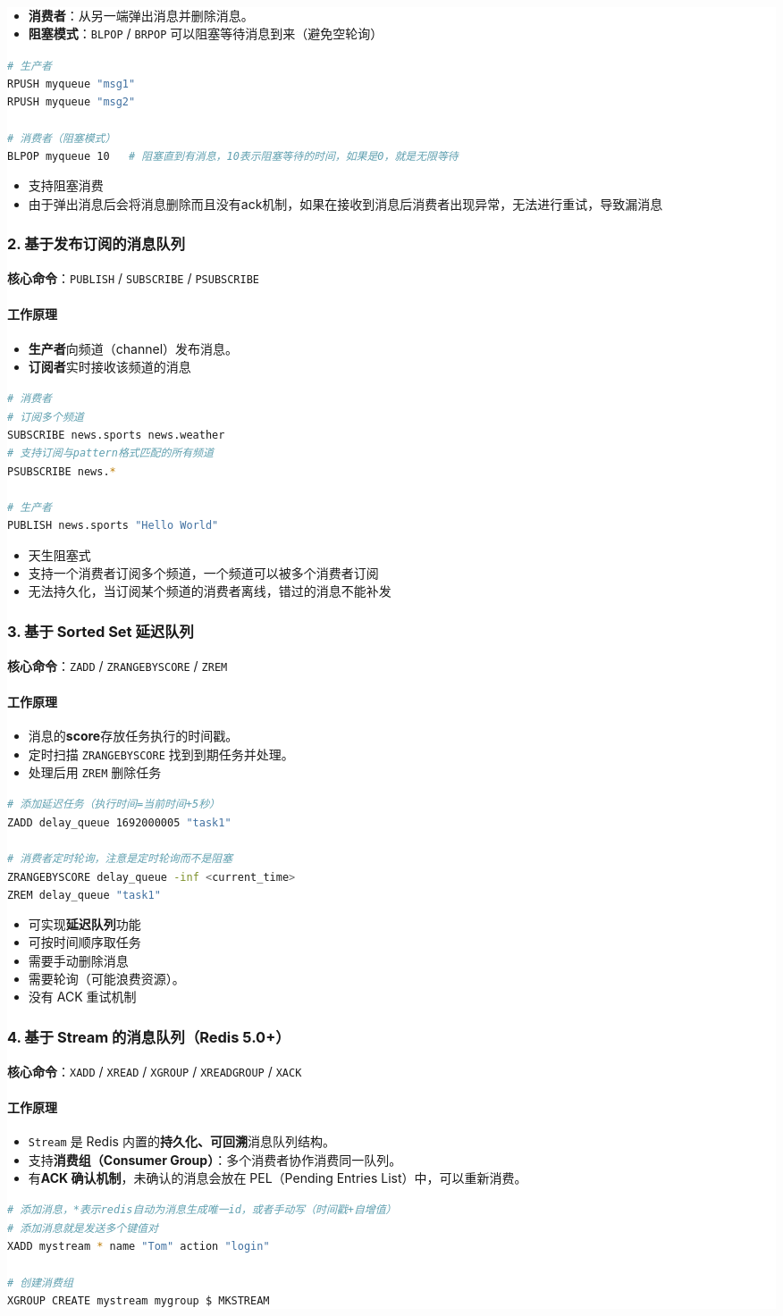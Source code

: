 - **消费者**：从另一端弹出消息并删除消息。
- **阻塞模式**：`BLPOP` / `BRPOP` 可以阻塞等待消息到来（避免空轮询）
```bash
# 生产者
RPUSH myqueue "msg1"
RPUSH myqueue "msg2"

# 消费者（阻塞模式）
BLPOP myqueue 10   # 阻塞直到有消息，10表示阻塞等待的时间，如果是0，就是无限等待
```
- 支持阻塞消费
- 由于弹出消息后会将消息删除而且没有ack机制，如果在接收到消息后消费者出现异常，无法进行重试，导致漏消息
### 2. 基于发布订阅的消息队列
**核心命令**：`PUBLISH` / `SUBSCRIBE` / `PSUBSCRIBE`
#### 工作原理
- **生产者**向频道（channel）发布消息。
- **订阅者**实时接收该频道的消息
```bash
# 消费者
# 订阅多个频道
SUBSCRIBE news.sports news.weather
# 支持订阅与pattern格式匹配的所有频道
PSUBSCRIBE news.*

# 生产者
PUBLISH news.sports "Hello World"
```
- 天生阻塞式
- 支持一个消费者订阅多个频道，一个频道可以被多个消费者订阅
- 无法持久化，当订阅某个频道的消费者离线，错过的消息不能补发
### 3. 基于 Sorted Set 延迟队列
**核心命令**：`ZADD` / `ZRANGEBYSCORE` / `ZREM`
#### 工作原理
- 消息的**score**存放任务执行的时间戳。
- 定时扫描 `ZRANGEBYSCORE` 找到到期任务并处理。
- 处理后用 `ZREM` 删除任务
```bash
# 添加延迟任务（执行时间=当前时间+5秒）
ZADD delay_queue 1692000005 "task1"

# 消费者定时轮询，注意是定时轮询而不是阻塞
ZRANGEBYSCORE delay_queue -inf <current_time>
ZREM delay_queue "task1"
```
- 可实现**延迟队列**功能
- 可按时间顺序取任务
- 需要手动删除消息
- 需要轮询（可能浪费资源）。
- 没有 ACK 重试机制
### 4. 基于 Stream 的消息队列（Redis 5.0+）
**核心命令**：`XADD` / `XREAD` / `XGROUP` / `XREADGROUP` / `XACK`
#### 工作原理
- `Stream` 是 Redis 内置的**持久化、可回溯**消息队列结构。
- 支持**消费组（Consumer Group）**：多个消费者协作消费同一队列。
- 有**ACK 确认机制**，未确认的消息会放在 PEL（Pending Entries List）中，可以重新消费。
```bash
# 添加消息，*表示redis自动为消息生成唯一id，或者手动写（时间戳+自增值）
# 添加消息就是发送多个键值对
XADD mystream * name "Tom" action "login"

# 创建消费组
XGROUP CREATE mystream mygroup $ MKSTREAM
```